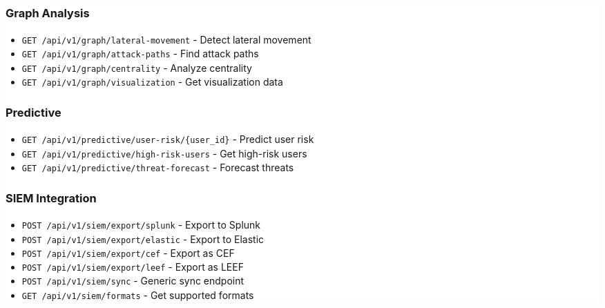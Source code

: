 ### Graph Analysis
- `GET /api/v1/graph/lateral-movement` - Detect lateral movement
- `GET /api/v1/graph/attack-paths` - Find attack paths
- `GET /api/v1/graph/centrality` - Analyze centrality
- `GET /api/v1/graph/visualization` - Get visualization data

### Predictive
- `GET /api/v1/predictive/user-risk/{user_id}` - Predict user risk
- `GET /api/v1/predictive/high-risk-users` - Get high-risk users
- `GET /api/v1/predictive/threat-forecast` - Forecast threats

### SIEM Integration
- `POST /api/v1/siem/export/splunk` - Export to Splunk
- `POST /api/v1/siem/export/elastic` - Export to Elastic
- `POST /api/v1/siem/export/cef` - Export as CEF
- `POST /api/v1/siem/export/leef` - Export as LEEF
- `POST /api/v1/siem/sync` - Generic sync endpoint
- `GET /api/v1/siem/formats` - Get supported formats
